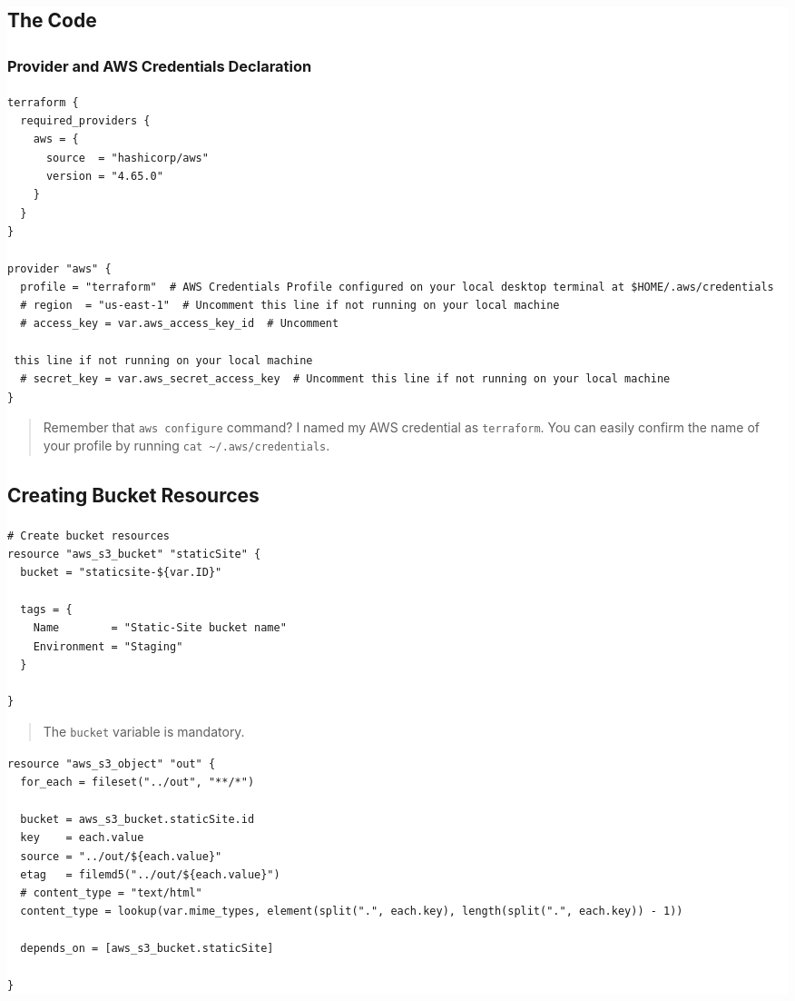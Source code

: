 ## The Code
### Provider and AWS Credentials Declaration

```hcl
terraform {
  required_providers {
    aws = {
      source  = "hashicorp/aws"
      version = "4.65.0"
    }
  }
}

provider "aws" {
  profile = "terraform"  # AWS Credentials Profile configured on your local desktop terminal at $HOME/.aws/credentials
  # region  = "us-east-1"  # Uncomment this line if not running on your local machine
  # access_key = var.aws_access_key_id  # Uncomment

 this line if not running on your local machine
  # secret_key = var.aws_secret_access_key  # Uncomment this line if not running on your local machine
}
```

> Remember that `aws configure` command? I named my AWS credential as `terraform`. You can easily confirm the name of your profile by running `cat ~/.aws/credentials`.

## Creating Bucket Resources

```hcl
# Create bucket resources
resource "aws_s3_bucket" "staticSite" {
  bucket = "staticsite-${var.ID}"

  tags = {
    Name        = "Static-Site bucket name"
    Environment = "Staging"
  }

}

```

> The `bucket` variable is mandatory.

```hcl
resource "aws_s3_object" "out" {
  for_each = fileset("../out", "**/*")

  bucket = aws_s3_bucket.staticSite.id
  key    = each.value
  source = "../out/${each.value}"
  etag   = filemd5("../out/${each.value}")
  # content_type = "text/html"
  content_type = lookup(var.mime_types, element(split(".", each.key), length(split(".", each.key)) - 1))

  depends_on = [aws_s3_bucket.staticSite]

}

```
